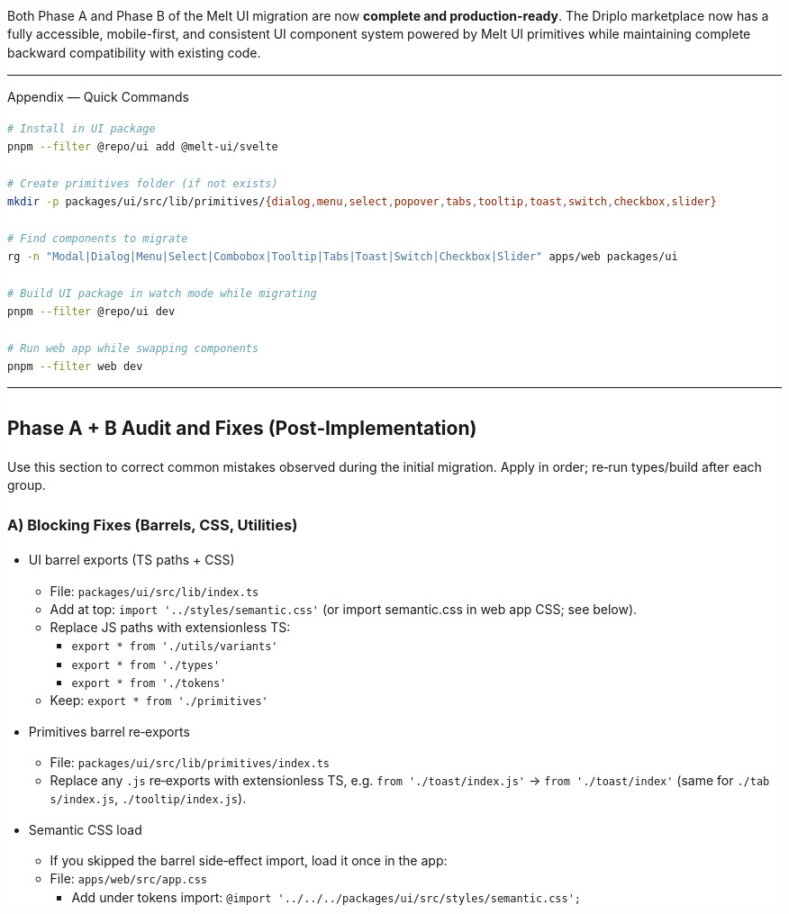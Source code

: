 Both Phase A and Phase B of the Melt UI migration are now **complete and production-ready**. The Driplo marketplace now has a fully accessible, mobile-first, and consistent UI component system powered by Melt UI primitives while maintaining complete backward compatibility with existing code.

---

Appendix — Quick Commands

```bash
# Install in UI package
pnpm --filter @repo/ui add @melt-ui/svelte

# Create primitives folder (if not exists)
mkdir -p packages/ui/src/lib/primitives/{dialog,menu,select,popover,tabs,tooltip,toast,switch,checkbox,slider}

# Find components to migrate
rg -n "Modal|Dialog|Menu|Select|Combobox|Tooltip|Tabs|Toast|Switch|Checkbox|Slider" apps/web packages/ui

# Build UI package in watch mode while migrating
pnpm --filter @repo/ui dev

# Run web app while swapping components
pnpm --filter web dev
```

---

## Phase A + B Audit and Fixes (Post‑Implementation)

Use this section to correct common mistakes observed during the initial migration. Apply in order; re‑run types/build after each group.

### A) Blocking Fixes (Barrels, CSS, Utilities)

- UI barrel exports (TS paths + CSS)
  - File: `packages/ui/src/lib/index.ts`
  - Add at top: `import '../styles/semantic.css'` (or import semantic.css in web app CSS; see below).
  - Replace JS paths with extensionless TS:
    - `export * from './utils/variants'`
    - `export * from './types'`
    - `export * from './tokens'`
  - Keep: `export * from './primitives'`

- Primitives barrel re‑exports
  - File: `packages/ui/src/lib/primitives/index.ts`
  - Replace any `.js` re‑exports with extensionless TS, e.g. `from './toast/index.js'` → `from './toast/index'` (same for `./tabs/index.js`, `./tooltip/index.js`).

- Semantic CSS load
  - If you skipped the barrel side‑effect import, load it once in the app:
  - File: `apps/web/src/app.css`
    - Add under tokens import: `@import '../../../packages/ui/src/styles/semantic.css';`
